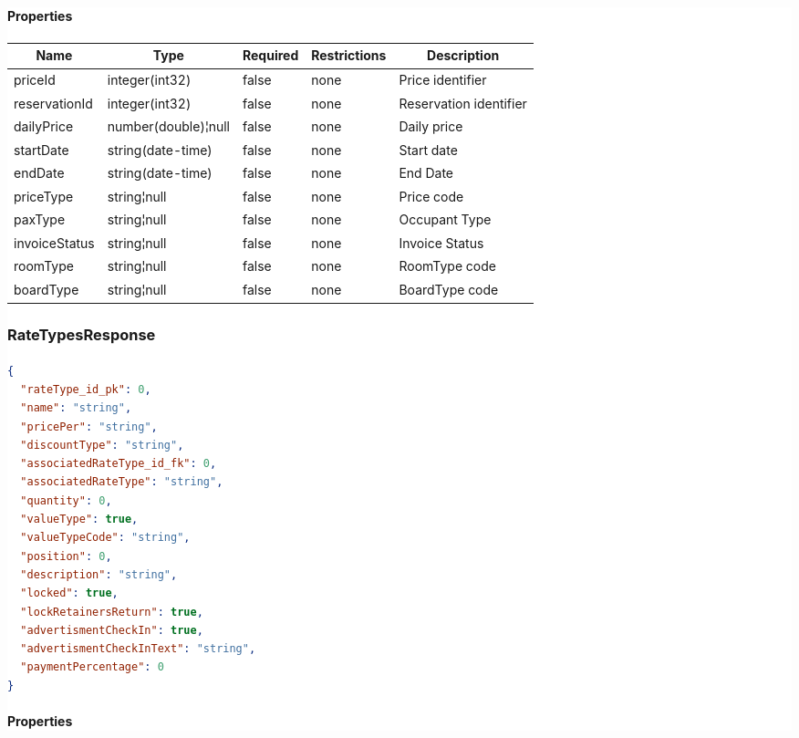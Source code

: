 #### Properties

|Name|Type|Required|Restrictions|Description|
|---|---|---|---|---|
|priceId|integer(int32)|false|none|Price identifier|
|reservationId|integer(int32)|false|none|Reservation identifier|
|dailyPrice|number(double)¦null|false|none|Daily price|
|startDate|string(date-time)|false|none|Start date|
|endDate|string(date-time)|false|none|End Date|
|priceType|string¦null|false|none|Price code|
|paxType|string¦null|false|none|Occupant Type|
|invoiceStatus|string¦null|false|none|Invoice Status|
|roomType|string¦null|false|none|RoomType code|
|boardType|string¦null|false|none|BoardType code|

### RateTypesResponse

<a id="schemaratetypesresponse"></a>
<a id="schema_RateTypesResponse"></a>
<a id="tocSratetypesresponse"></a>
<a id="tocsratetypesresponse"></a>

```json
{
  "rateType_id_pk": 0,
  "name": "string",
  "pricePer": "string",
  "discountType": "string",
  "associatedRateType_id_fk": 0,
  "associatedRateType": "string",
  "quantity": 0,
  "valueType": true,
  "valueTypeCode": "string",
  "position": 0,
  "description": "string",
  "locked": true,
  "lockRetainersReturn": true,
  "advertismentCheckIn": true,
  "advertismentCheckInText": "string",
  "paymentPercentage": 0
}

```

#### Properties
